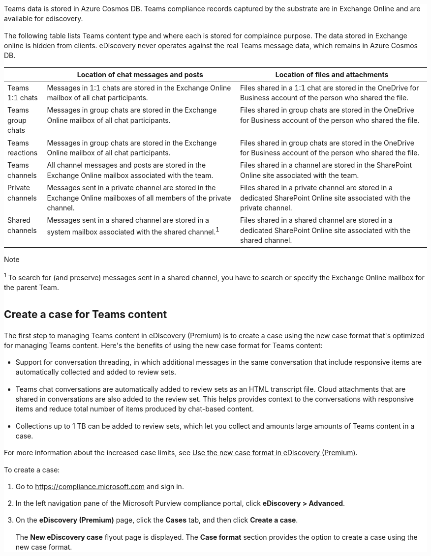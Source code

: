 Teams data is stored in Azure Cosmos DB. Teams compliance records captured by the substrate are in Exchange Online and are available for ediscovery. 

The following table lists Teams content type and where each is stored for complaince purpose. The data stored in Exchange online is hidden from clients. eDiscovery never operates against the real Teams message data, which remains in Azure Cosmos DB.

|&nbsp;|Location of chat messages and posts|Location of files and attachments|
|---|---|---|
|Teams 1:1 chats|Messages in 1:1 chats are stored in the Exchange Online mailbox of all chat participants.|Files shared in a 1:1 chat are stored in the OneDrive for Business account of the person who shared the file.|
|Teams group chats|Messages in group chats are stored in the Exchange Online mailbox of all chat participants.|Files shared in group chats are stored in the OneDrive for Business account of the person who shared the file.|
|Teams reactions|Messages in group chats are stored in the Exchange Online mailbox of all chat participants.|Files shared in group chats are stored in the OneDrive for Business account of the person who shared the file.|
|Teams channels|All channel messages and posts are stored in the Exchange Online mailbox associated with the team.|Files shared in a channel are stored in the SharePoint Online site associated with the team.|
|Private channels|Messages sent in a private channel are stored in the Exchange Online mailboxes of all members of the private channel.|Files shared in a private channel are stored in a dedicated SharePoint Online site associated with the private channel.|
|Shared channels|Messages sent in a shared channel are stored in a system mailbox associated with the shared channel.<sup>1</sup>|Files shared in a shared channel are stored in a dedicated SharePoint Online site associated with the shared channel.|

> [!NOTE]
> <sup>1</sup> To search for (and preserve) messages sent in a shared channel, you have to search or specify the Exchange Online mailbox for the parent Team.

## Create a case for Teams content

The first step to managing Teams content in eDiscovery (Premium) is to create a case using the new case format that's optimized for managing Teams content. Here's the benefits of using the new case format for Teams content:

- Support for conversation threading, in which additional messages in the same conversation that include responsive items are automatically collected and added to review sets.

- Teams chat conversations are automatically added to review sets as an HTML transcript file. Cloud attachments that are shared in conversations are also added to the review set. This helps provides context to the conversations with responsive items and reduce total number of items produced by chat-based content.

- Collections up to 1 TB can be added to review sets, which let you collect and amounts large amounts of Teams content in a case.

For more information about the increased case limits, see [Use the new case format in eDiscovery (Premium)](advanced-ediscovery-new-case-format.md).

To create a case:

1. Go to <https://compliance.microsoft.com> and sign in.

2. In the left navigation pane of the Microsoft Purview compliance portal, click **eDiscovery > Advanced**.

3. On the **eDiscovery (Premium)** page, click the **Cases** tab, and then click **Create a case**.

   The **New eDiscovery case** flyout page is displayed. The **Case format** section provides the option to create a case using the new case format.
